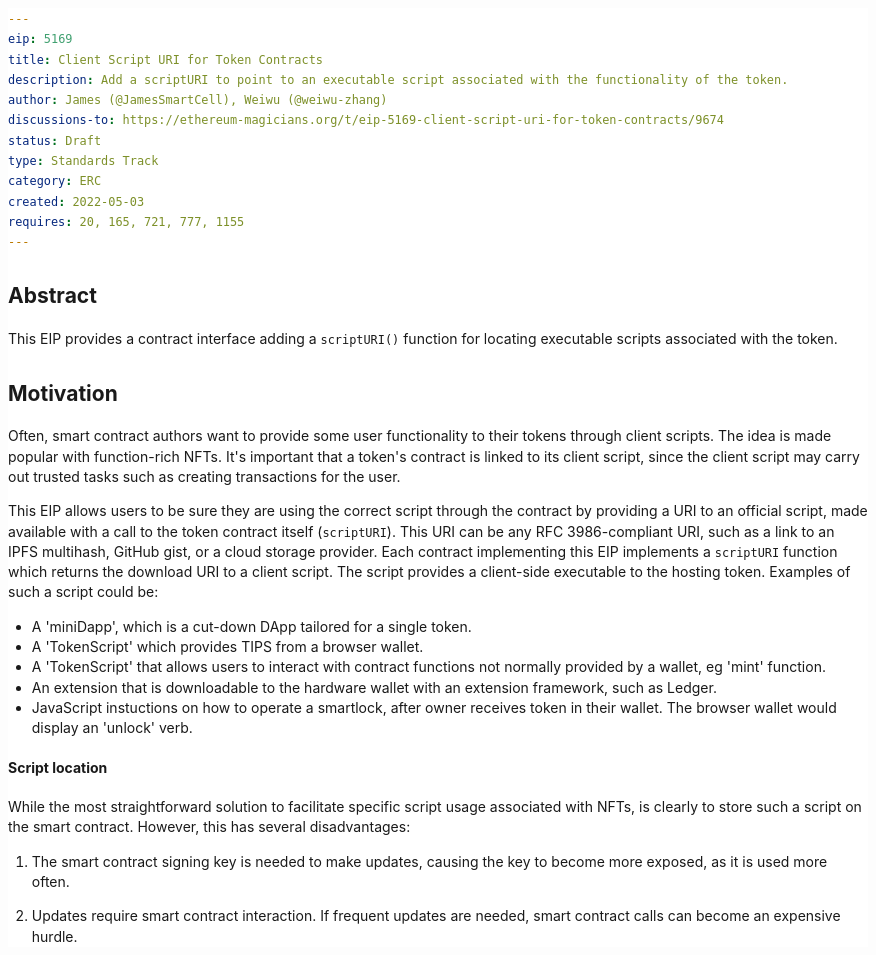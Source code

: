 ```yaml
---
eip: 5169
title: Client Script URI for Token Contracts
description: Add a scriptURI to point to an executable script associated with the functionality of the token.
author: James (@JamesSmartCell), Weiwu (@weiwu-zhang)
discussions-to: https://ethereum-magicians.org/t/eip-5169-client-script-uri-for-token-contracts/9674
status: Draft
type: Standards Track
category: ERC
created: 2022-05-03
requires: 20, 165, 721, 777, 1155
---
```


## Abstract
This EIP provides a contract interface adding a `scriptURI()` function for locating executable scripts associated with the token.

## Motivation
Often, smart contract authors want to provide some user functionality to their tokens through client scripts. The idea is made popular with function-rich NFTs. It's important that a token's contract is linked to its client script, since the client script may carry out trusted tasks such as creating transactions for the user.

This EIP allows users to be sure they are using the correct script through the contract by providing a URI to an official script, made available with a call to the token contract itself (`scriptURI`). This URI can be any RFC 3986-compliant URI, such as a link to an IPFS multihash, GitHub gist, or a cloud storage provider. Each contract implementing this EIP  implements a `scriptURI` function which returns the download URI to a client script. The script provides a client-side executable to the hosting token. Examples of such a script could be:
- A 'miniDapp', which is a cut-down DApp tailored for a single token.
- A 'TokenScript' which provides TIPS from a browser wallet.
- A 'TokenScript' that allows users to interact with contract functions not normally provided by a wallet, eg 'mint' function.
- An extension that is downloadable to the hardware wallet with an extension framework, such as Ledger.
- JavaScript instuctions on how to operate a smartlock, after owner receives token in their wallet. The browser wallet would display an 'unlock' verb. 

#### Script location

While the most straightforward solution to facilitate specific script usage associated with NFTs, is clearly to store such a script on the smart contract. However, this has several disadvantages: 

1. The smart contract signing key is needed to make updates, causing the key to become more exposed, as it is used more often. 

2. Updates require smart contract interaction. If frequent updates are needed, smart contract calls can become an expensive hurdle.
